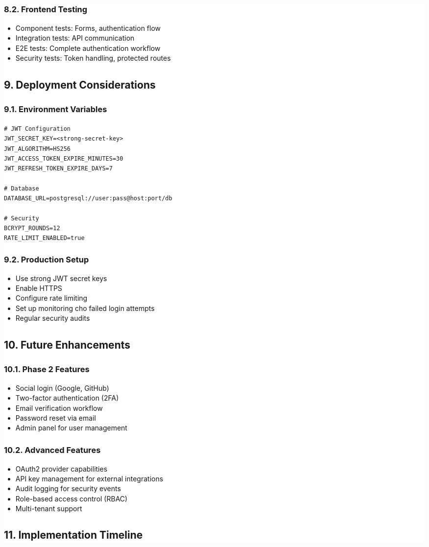 ### 8.2. Frontend Testing
- Component tests: Forms, authentication flow
- Integration tests: API communication
- E2E tests: Complete authentication workflow
- Security tests: Token handling, protected routes

## 9. Deployment Considerations

### 9.1. Environment Variables
```env
# JWT Configuration
JWT_SECRET_KEY=<strong-secret-key>
JWT_ALGORITHM=HS256
JWT_ACCESS_TOKEN_EXPIRE_MINUTES=30
JWT_REFRESH_TOKEN_EXPIRE_DAYS=7

# Database
DATABASE_URL=postgresql://user:pass@host:port/db

# Security
BCRYPT_ROUNDS=12
RATE_LIMIT_ENABLED=true
```

### 9.2. Production Setup
- Use strong JWT secret keys
- Enable HTTPS
- Configure rate limiting
- Set up monitoring cho failed login attempts
- Regular security audits

## 10. Future Enhancements

### 10.1. Phase 2 Features
- Social login (Google, GitHub)
- Two-factor authentication (2FA)
- Email verification workflow
- Password reset via email
- Admin panel for user management

### 10.2. Advanced Features  
- OAuth2 provider capabilities
- API key management for external integrations
- Audit logging for security events
- Role-based access control (RBAC)
- Multi-tenant support

## 11. Implementation Timeline
